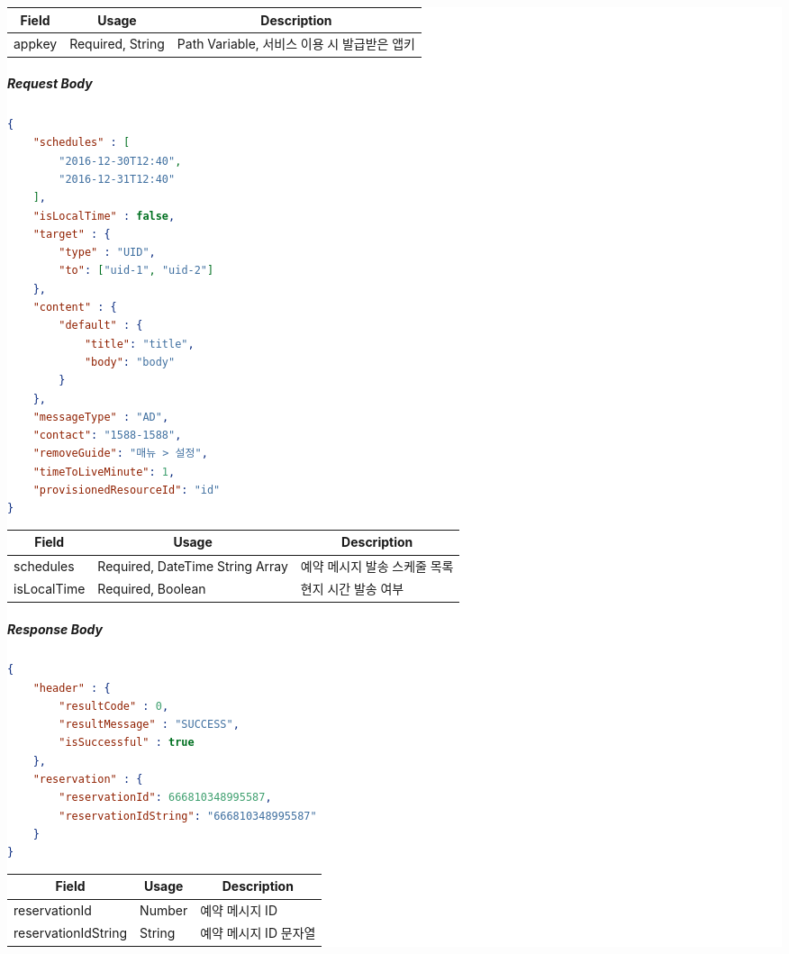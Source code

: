| Field  | Usage            | Description                     |
| ------ | ---------------- | ------------------------------- |
| appkey | Required, String | Path Variable, 서비스 이용 시 발급받은 앱키 |

##### Request Body
```json
{
	"schedules" : [
		"2016-12-30T12:40",
		"2016-12-31T12:40"
	],
	"isLocalTime" : false,
	"target" : {
        "type" : "UID",
        "to": ["uid-1", "uid-2"]
    },
    "content" : {
        "default" : {
            "title": "title",
            "body": "body"
        }
    },
    "messageType" : "AD",
    "contact": "1588-1588",
    "removeGuide": "매뉴 > 설정",
    "timeToLiveMinute": 1,
	"provisionedResourceId": "id"
}
```

| Field       | Usage                           | Description      |
| ----------- | ------------------------------- | ---------------- |
| schedules   | Required, DateTime String Array | 예약 메시지 발송 스케줄 목록 |
| isLocalTime | Required, Boolean               | 현지 시간 발송 여부      |

##### Response Body

```json
{
	"header" : {
		"resultCode" : 0,
		"resultMessage" : "SUCCESS",
		"isSuccessful" : true
	},
	"reservation" : {
		"reservationId": 666810348995587,
		"reservationIdString": "666810348995587"
	}
}
```

| Field               | Usage  | Description    |
| ------------------- | ------ | -------------- |
| reservationId       | Number | 예약 메시지 ID     |
| reservationIdString | String | 예약 메시지 ID 문자열 |
